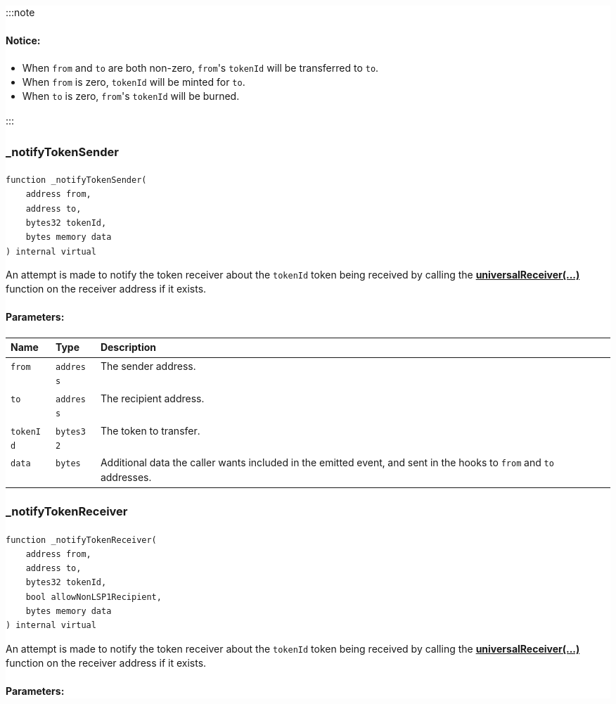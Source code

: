 :::note

#### Notice:

- When `from` and `to` are both non-zero, `from`'s `tokenId` will be transferred to `to`.
- When `from` is zero, `tokenId` will be minted for `to`.
- When `to` is zero, `from`'s `tokenId` will be burned.

:::

### \_notifyTokenSender

```solidity
function _notifyTokenSender(
    address from,
    address to,
    bytes32 tokenId,
    bytes memory data
) internal virtual
```

An attempt is made to notify the token receiver about the `tokenId` token being received by calling the **[universalReceiver(...)](./lsp0-erc725-account.md#universalreceiver)** function on the receiver address if it exists.

#### Parameters:

| Name      | Type      | Description                                                                                                         |
| :-------- | :-------- | :------------------------------------------------------------------------------------------------------------------ |
| `from`    | `address` | The sender address.                                                                                                 |
| `to`      | `address` | The recipient address.                                                                                              |
| `tokenId` | `bytes32` | The token to transfer.                                                                                              |
| `data`    | `bytes`   | Additional data the caller wants included in the emitted event, and sent in the hooks to `from` and `to` addresses. |

### \_notifyTokenReceiver

```solidity
function _notifyTokenReceiver(
    address from,
    address to,
    bytes32 tokenId,
    bool allowNonLSP1Recipient,
    bytes memory data
) internal virtual
```

An attempt is made to notify the token receiver about the `tokenId` token being received by calling the **[universalReceiver(...)](./lsp0-erc725-account.md#universalreceiver)** function on the receiver address if it exists.

#### Parameters:
